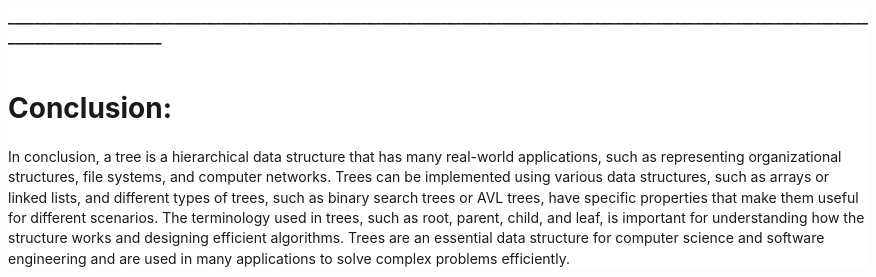 
**________________________________________________________________________________________________________________________________________________________**  

# **Conclusion:**  

In conclusion, a tree is a hierarchical data structure that has many real-world applications, such as representing organizational structures, file systems, and computer networks. Trees can be implemented using various data structures, such as arrays or linked lists, and different types of trees, such as binary search trees or AVL trees, have specific properties that make them useful for different scenarios. The terminology used in trees, such as root, parent, child, and leaf, is important for understanding how the structure works and designing efficient algorithms. Trees are an essential data structure for computer science and software engineering and are used in many applications to solve complex problems efficiently.  


